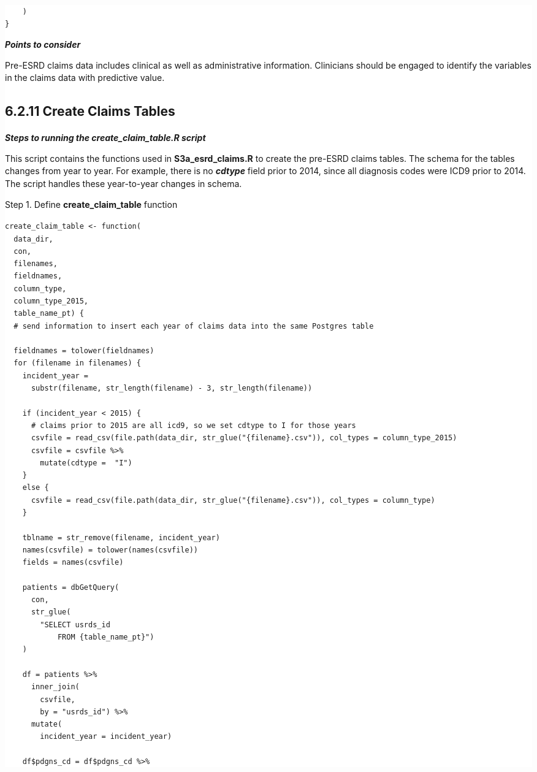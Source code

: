 ```
    )
}
```
***Points to consider***

Pre-ESRD claims data includes clinical as well as administrative information. Clinicians should be engaged to identify the variables in the claims data with predictive value.

## 6.2.11 Create Claims Tables

***Steps to running the create_claim_table.R script***

This script contains the functions used in **S3a_esrd_claims.R** to create the pre-ESRD claims tables. The schema for the tables changes from year to year. For example, there is no ***cdtype*** field prior to 2014, since all diagnosis codes were ICD9 prior to 2014. The script handles these year-to-year changes in schema.

Step 1. Define **create_claim_table** function
```
create_claim_table <- function(
  data_dir, 
  con, 
  filenames, 
  fieldnames, 
  column_type,
  column_type_2015,
  table_name_pt) {
  # send information to insert each year of claims data into the same Postgres table
  
  fieldnames = tolower(fieldnames)
  for (filename in filenames) {
    incident_year =
      substr(filename, str_length(filename) - 3, str_length(filename))
    
    if (incident_year < 2015) {
      # claims prior to 2015 are all icd9, so we set cdtype to I for those years
      csvfile = read_csv(file.path(data_dir, str_glue("{filename}.csv")), col_types = column_type_2015)
      csvfile = csvfile %>%  
        mutate(cdtype =  "I")
    }
    else {
      csvfile = read_csv(file.path(data_dir, str_glue("{filename}.csv")), col_types = column_type)
    }
    
    tblname = str_remove(filename, incident_year)
    names(csvfile) = tolower(names(csvfile))
    fields = names(csvfile)
    
    patients = dbGetQuery(
      con,
      str_glue(
        "SELECT usrds_id
            FROM {table_name_pt}")
    )
    
    df = patients %>%
      inner_join(
        csvfile, 
        by = "usrds_id") %>%
      mutate(
        incident_year = incident_year)
    
    df$pdgns_cd = df$pdgns_cd %>%
```